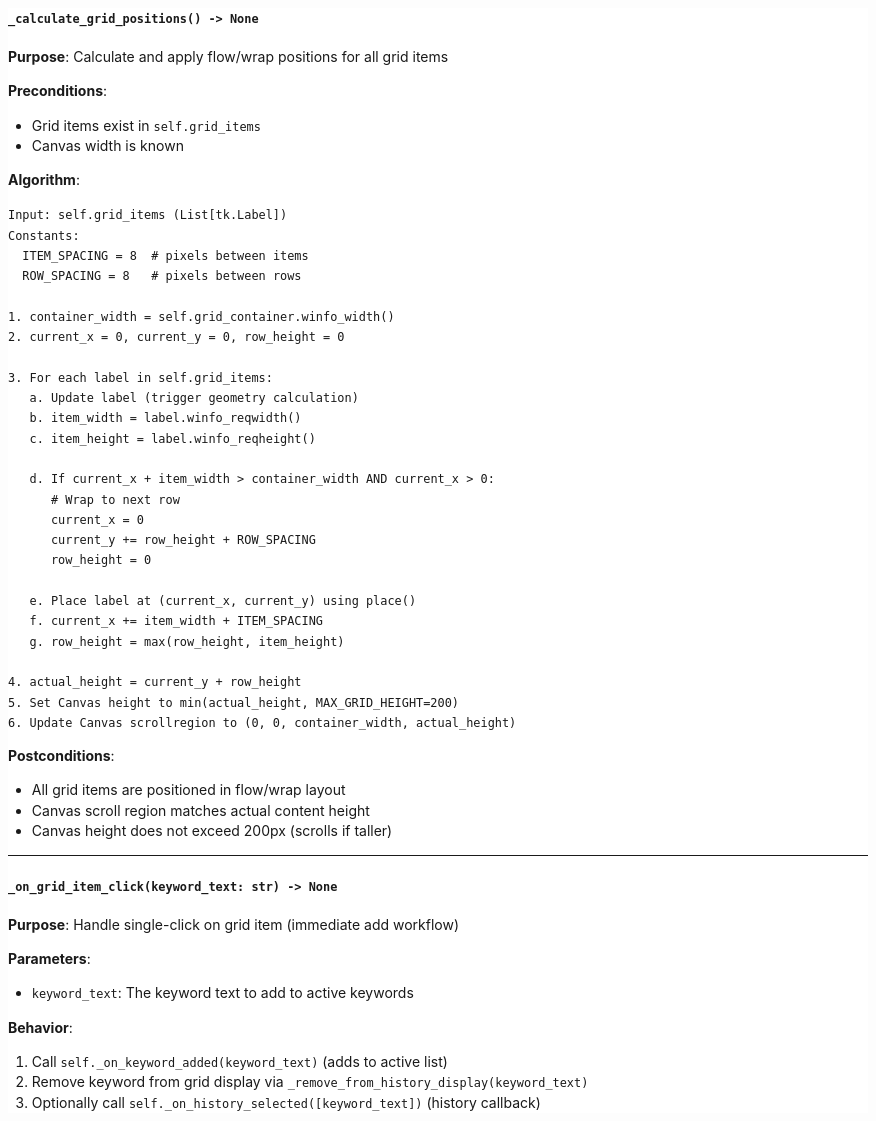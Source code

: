 
#### `_calculate_grid_positions() -> None`

**Purpose**: Calculate and apply flow/wrap positions for all grid items

**Preconditions**:
- Grid items exist in `self.grid_items`
- Canvas width is known

**Algorithm**:
```
Input: self.grid_items (List[tk.Label])
Constants:
  ITEM_SPACING = 8  # pixels between items
  ROW_SPACING = 8   # pixels between rows

1. container_width = self.grid_container.winfo_width()
2. current_x = 0, current_y = 0, row_height = 0

3. For each label in self.grid_items:
   a. Update label (trigger geometry calculation)
   b. item_width = label.winfo_reqwidth()
   c. item_height = label.winfo_reqheight()
   
   d. If current_x + item_width > container_width AND current_x > 0:
      # Wrap to next row
      current_x = 0
      current_y += row_height + ROW_SPACING
      row_height = 0
   
   e. Place label at (current_x, current_y) using place()
   f. current_x += item_width + ITEM_SPACING
   g. row_height = max(row_height, item_height)

4. actual_height = current_y + row_height
5. Set Canvas height to min(actual_height, MAX_GRID_HEIGHT=200)
6. Update Canvas scrollregion to (0, 0, container_width, actual_height)
```

**Postconditions**:
- All grid items are positioned in flow/wrap layout
- Canvas scroll region matches actual content height
- Canvas height does not exceed 200px (scrolls if taller)

---

#### `_on_grid_item_click(keyword_text: str) -> None`

**Purpose**: Handle single-click on grid item (immediate add workflow)

**Parameters**:
- `keyword_text`: The keyword text to add to active keywords

**Behavior**:
1. Call `self._on_keyword_added(keyword_text)` (adds to active list)
2. Remove keyword from grid display via `_remove_from_history_display(keyword_text)`
3. Optionally call `self._on_history_selected([keyword_text])` (history callback)
